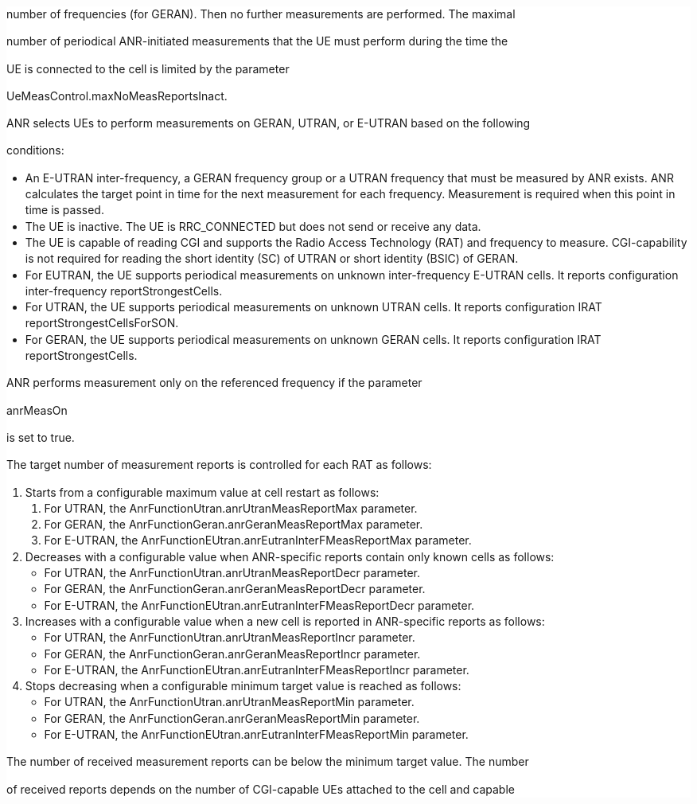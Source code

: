 number of frequencies (for GERAN). Then no further measurements are performed. The maximal

number of periodical ANR-initiated measurements that the UE must perform during the time the

UE is connected to the cell is limited by the parameter

UeMeasControl.maxNoMeasReportsInact.

ANR selects UEs to perform measurements on GERAN, UTRAN, or E-UTRAN based on the following

conditions:

- An E-UTRAN inter-frequency, a GERAN frequency group or a UTRAN frequency that must be measured by ANR exists. ANR calculates the target point in time for the next measurement for each frequency. Measurement is required when this point in time is passed.
- The UE is inactive. The UE is RRC\_CONNECTED but does not send or receive any data.
- The UE is capable of reading CGI and supports the Radio Access Technology (RAT) and frequency to measure. CGI-capability is not required for reading the short identity (SC) of UTRAN or short identity (BSIC) of GERAN.
- For EUTRAN, the UE supports periodical measurements on unknown inter-frequency E-UTRAN cells. It reports configuration inter-frequency reportStrongestCells.
- For UTRAN, the UE supports periodical measurements on unknown UTRAN cells. It reports configuration IRAT reportStrongestCellsForSON.
- For GERAN, the UE supports periodical measurements on unknown GERAN cells. It reports configuration IRAT reportStrongestCells.

ANR performs measurement only on the referenced frequency if the parameter

anrMeasOn

is set to true.

The target number of measurement reports is controlled for each RAT as follows:

1. Starts from a configurable maximum value at cell restart as follows:
    1. For UTRAN, the AnrFunctionUtran.anrUtranMeasReportMax parameter.
    2. For GERAN, the AnrFunctionGeran.anrGeranMeasReportMax parameter.
    3. For E-UTRAN, the AnrFunctionEUtran.anrEutranInterFMeasReportMax parameter.
2. Decreases with a configurable value when ANR-specific reports contain only known cells as follows:
    - For UTRAN, the AnrFunctionUtran.anrUtranMeasReportDecr parameter.
    - For GERAN, the AnrFunctionGeran.anrGeranMeasReportDecr parameter.
    - For E-UTRAN, the AnrFunctionEUtran.anrEutranInterFMeasReportDecr parameter.
3. Increases with a configurable value when a new cell is reported in ANR-specific reports as follows:
    - For UTRAN, the AnrFunctionUtran.anrUtranMeasReportIncr parameter.
    - For GERAN, the AnrFunctionGeran.anrGeranMeasReportIncr parameter.
    - For E-UTRAN, the AnrFunctionEUtran.anrEutranInterFMeasReportIncr parameter.
4. Stops decreasing when a configurable minimum target value is reached as follows:
    - For UTRAN, the AnrFunctionUtran.anrUtranMeasReportMin parameter.
    - For GERAN, the AnrFunctionGeran.anrGeranMeasReportMin parameter.
    - For E-UTRAN, the AnrFunctionEUtran.anrEutranInterFMeasReportMin parameter.

The number of received measurement reports can be below the minimum target value. The number

of received reports depends on the number of CGI-capable UEs attached to the cell and capable
